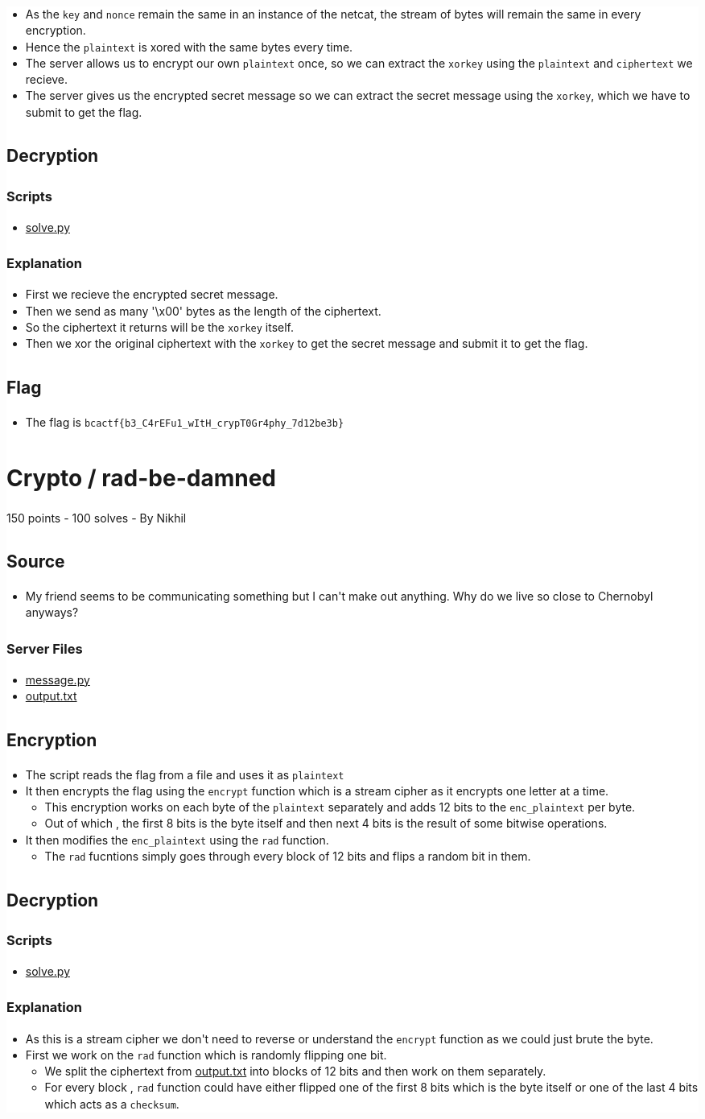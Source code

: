 - As the `key` and `nonce` remain the same in an instance of the netcat, the stream of bytes will remain the same in every encryption.
- Hence the `plaintext` is xored with the same bytes every time.
- The server allows us to encrypt our own `plaintext` once, so we can extract the `xorkey` using the `plaintext` and `ciphertext` we recieve.
- The server gives us the encrypted secret message so we can extract the secret message using the `xorkey`, which we have to submit to get the flag.

## Decryption
### Scripts
- [solve.py](./assets/scripts/cha-cha-slide/solve.py)
### Explanation
- First we recieve the encrypted secret message.
- Then we send as many '\x00' bytes as the length of the ciphertext.
- So the ciphertext it returns will be the `xorkey` itself.
- Then we xor the original ciphertext with the `xorkey` to get the secret message and submit it to get the flag.

## Flag
- The flag is `bcactf{b3_C4rEFu1_wItH_crypT0Gr4phy_7d12be3b}`



# Crypto / rad-be-damned
150 points - 100 solves - By Nikhil

## Source
- My friend seems to be communicating something but I can't make out anything. Why do we live so close to Chernobyl anyways?
### Server Files
- [message.py](./assets/scripts/rad-be-damned/message.py)
- [output.txt](./assets/scripts/rad-be-damned/output.txt)

## Encryption
- The script reads the flag from a file and uses it as `plaintext`
- It then encrypts the flag using the `encrypt` function which is a stream cipher as it encrypts one letter at a time.
    - This encryption works on each byte of the `plaintext` separately and adds 12 bits to the `enc_plaintext` per byte.
    - Out of which , the first 8 bits is the byte itself and then next 4 bits is the result of some bitwise operations.
- It then modifies the `enc_plaintext` using the `rad` function.
    - The `rad` fucntions simply goes through every block of 12 bits and flips a random bit in them.

## Decryption
### Scripts
- [solve.py](./assets/scripts/rad-be-damned/solve.py)
### Explanation
- As this is a stream cipher we don't need to reverse or understand the `encrypt` function as we could just brute the byte.
- First we work on the `rad` function which is randomly flipping one bit.
    - We split the ciphertext from [output.txt](./assets/scripts/rad-be-damned/output.txt) into blocks of 12 bits and then work on them separately.
    - For every block , `rad` function could have either flipped one of the first 8 bits which is the byte itself or one of the last 4 bits which acts as a `checksum`.